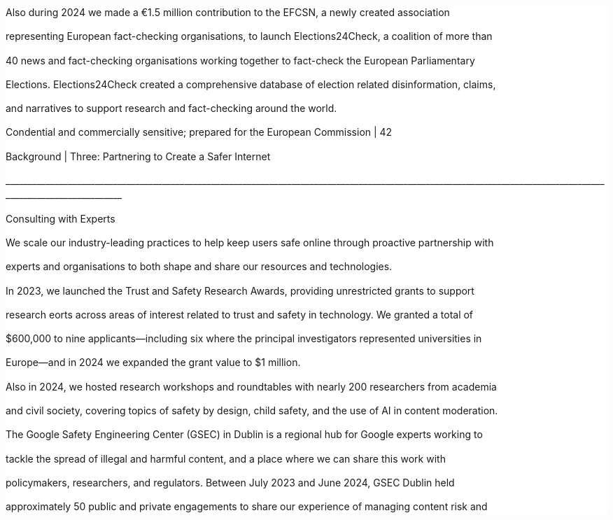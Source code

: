 

Also during 2024 we made a €1.5 million contribution to the EFCSN, a newly created association

representing European fact-checking organisations, to launch Elections24Check, a coalition of more than

40 news and fact-checking organisations working together to fact-check the European Parliamentary

Elections. Elections24Check created a comprehensive database of election related disinformation, claims,

and narratives to support research and fact-checking around the world.



Con dential and commercially sensitive; prepared for the European Commission | 42

Background | Three: Partnering to Create a Safer Internet



\________________________________________________________________________________________________________________________________________________________________



Consulting with Experts



We scale our industry-leading practices to help keep users safe online through proactive partnership with

experts and organisations to both shape and share our resources and technologies.



In 2023, we launched the Trust and Safety Research Awards, providing unrestricted grants to support

research e orts across areas of interest related to trust and safety in technology. We granted a total of

$600,000 to nine applicants—including six where the principal investigators represented universities in

Europe—and in 2024 we expanded the grant value to $1 million.



Also in 2024, we hosted research workshops and roundtables with nearly 200 researchers from academia

and civil society, covering topics of safety by design, child safety, and the use of AI in content moderation.



The Google Safety Engineering Center (GSEC) in Dublin is a regional hub for Google experts working to

tackle the spread of illegal and harmful content, and a place where we can share this work with

policymakers, researchers, and regulators. Between July 2023 and June 2024, GSEC Dublin held

approximately 50 public and private engagements to share our experience of managing content risk and
